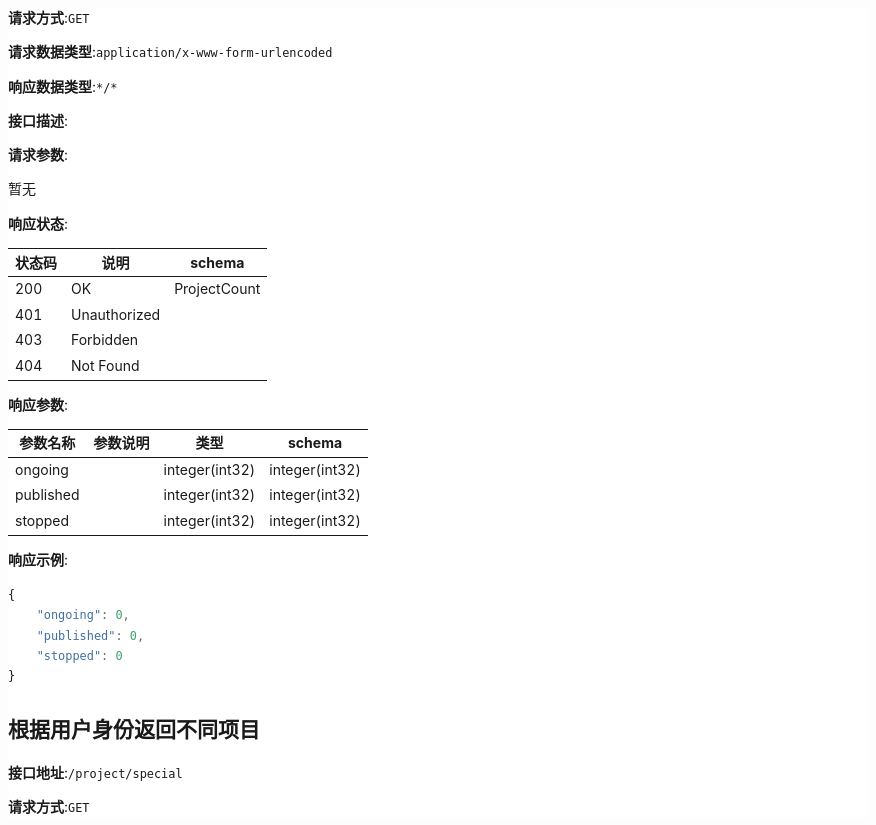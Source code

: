 **请求方式**:`GET`


**请求数据类型**:`application/x-www-form-urlencoded`


**响应数据类型**:`*/*`


**接口描述**:


**请求参数**:


暂无


**响应状态**:


| 状态码 | 说明 | schema |
| -------- | -------- | ----- | 
|200|OK|ProjectCount|
|401|Unauthorized||
|403|Forbidden||
|404|Not Found||


**响应参数**:


| 参数名称 | 参数说明 | 类型 | schema |
| -------- | -------- | ----- |----- | 
|ongoing||integer(int32)|integer(int32)|
|published||integer(int32)|integer(int32)|
|stopped||integer(int32)|integer(int32)|


**响应示例**:
```javascript
{
	"ongoing": 0,
	"published": 0,
	"stopped": 0
}
```


## 根据用户身份返回不同项目


**接口地址**:`/project/special`


**请求方式**:`GET`

